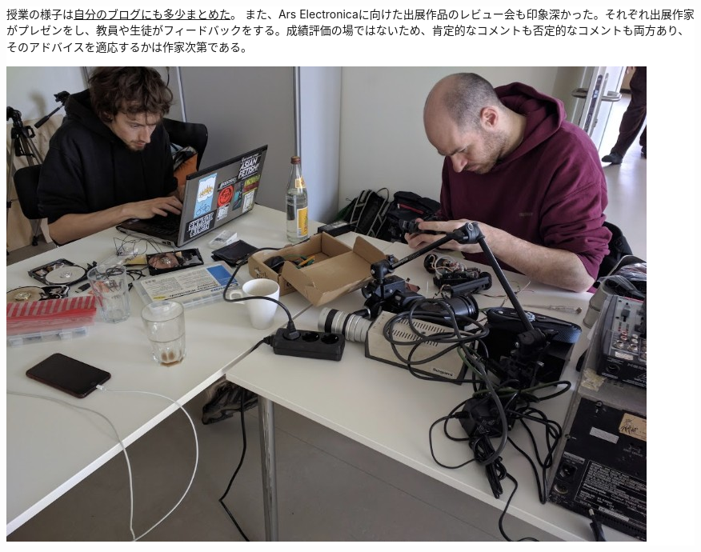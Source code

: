 授業の様子は[自分のブログにも多少まとめた](http://ayumu-nagamatsu.com/archives/660/)。
また、Ars Electronicaに向けた出展作品のレビュー会も印象深かった。それぞれ出展作家がプレゼンをし、教員や生徒がフィードバックをする。成績評価の場ではないため、肯定的なコメントも否定的なコメントも両方あり、そのアドバイスを適応するかは作家次第である。

![](./img/ic_lec1.jpg)
